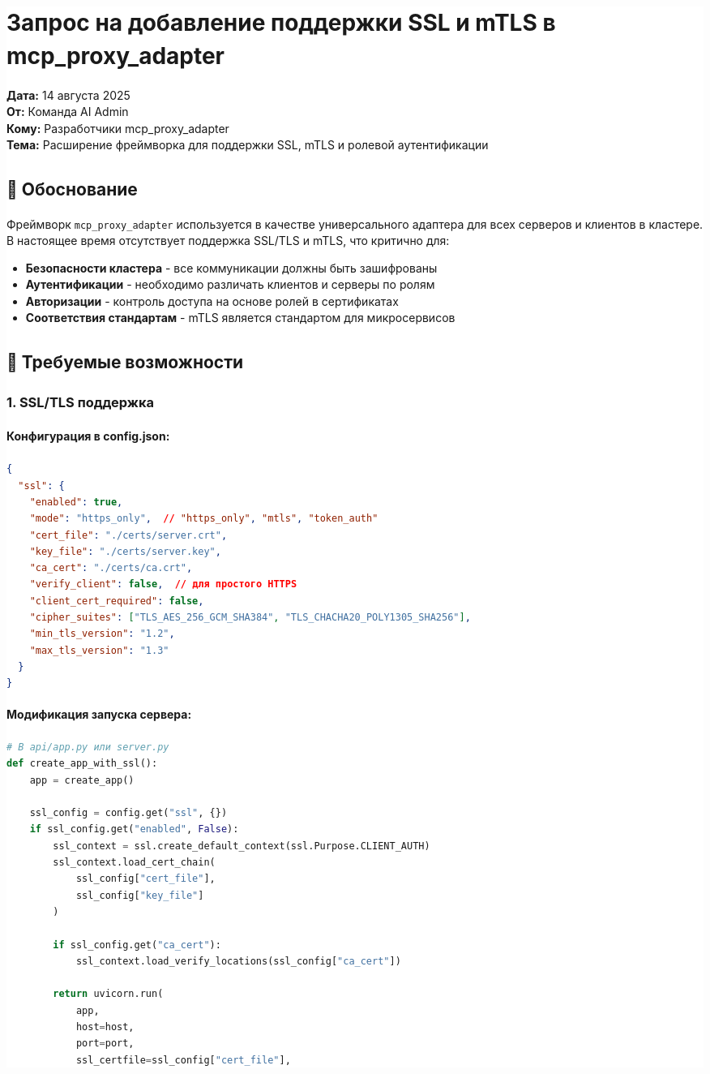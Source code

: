 # Запрос на добавление поддержки SSL и mTLS в mcp_proxy_adapter

**Дата:** 14 августа 2025  
**От:** Команда AI Admin  
**Кому:** Разработчики mcp_proxy_adapter  
**Тема:** Расширение фреймворка для поддержки SSL, mTLS и ролевой аутентификации

## 🎯 Обоснование

Фреймворк `mcp_proxy_adapter` используется в качестве универсального адаптера для всех серверов и клиентов в кластере. В настоящее время отсутствует поддержка SSL/TLS и mTLS, что критично для:

- **Безопасности кластера** - все коммуникации должны быть зашифрованы
- **Аутентификации** - необходимо различать клиентов и серверы по ролям
- **Авторизации** - контроль доступа на основе ролей в сертификатах
- **Соответствия стандартам** - mTLS является стандартом для микросервисов

## 🔧 Требуемые возможности

### 1. SSL/TLS поддержка

#### Конфигурация в config.json:
```json
{
  "ssl": {
    "enabled": true,
    "mode": "https_only",  // "https_only", "mtls", "token_auth"
    "cert_file": "./certs/server.crt",
    "key_file": "./certs/server.key",
    "ca_cert": "./certs/ca.crt",
    "verify_client": false,  // для простого HTTPS
    "client_cert_required": false,
    "cipher_suites": ["TLS_AES_256_GCM_SHA384", "TLS_CHACHA20_POLY1305_SHA256"],
    "min_tls_version": "1.2",
    "max_tls_version": "1.3"
  }
}
```

#### Модификация запуска сервера:
```python
# В api/app.py или server.py
def create_app_with_ssl():
    app = create_app()
    
    ssl_config = config.get("ssl", {})
    if ssl_config.get("enabled", False):
        ssl_context = ssl.create_default_context(ssl.Purpose.CLIENT_AUTH)
        ssl_context.load_cert_chain(
            ssl_config["cert_file"], 
            ssl_config["key_file"]
        )
        
        if ssl_config.get("ca_cert"):
            ssl_context.load_verify_locations(ssl_config["ca_cert"])
        
        return uvicorn.run(
            app,
            host=host,
            port=port,
            ssl_certfile=ssl_config["cert_file"],
```